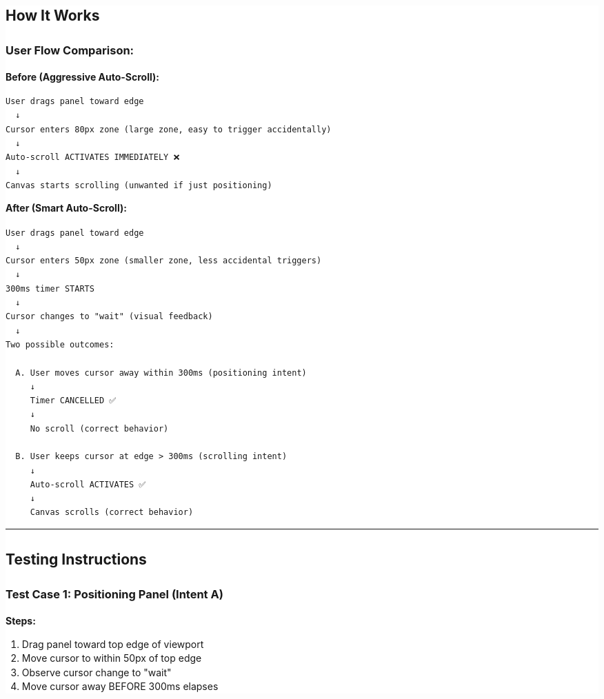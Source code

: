 ## How It Works

### User Flow Comparison:

**Before (Aggressive Auto-Scroll):**
```
User drags panel toward edge
  ↓
Cursor enters 80px zone (large zone, easy to trigger accidentally)
  ↓
Auto-scroll ACTIVATES IMMEDIATELY ❌
  ↓
Canvas starts scrolling (unwanted if just positioning)
```

**After (Smart Auto-Scroll):**
```
User drags panel toward edge
  ↓
Cursor enters 50px zone (smaller zone, less accidental triggers)
  ↓
300ms timer STARTS
  ↓
Cursor changes to "wait" (visual feedback)
  ↓
Two possible outcomes:

  A. User moves cursor away within 300ms (positioning intent)
     ↓
     Timer CANCELLED ✅
     ↓
     No scroll (correct behavior)

  B. User keeps cursor at edge > 300ms (scrolling intent)
     ↓
     Auto-scroll ACTIVATES ✅
     ↓
     Canvas scrolls (correct behavior)
```

---

## Testing Instructions

### Test Case 1: Positioning Panel (Intent A)

**Steps:**
1. Drag panel toward top edge of viewport
2. Move cursor to within 50px of top edge
3. Observe cursor change to "wait"
4. Move cursor away BEFORE 300ms elapses
